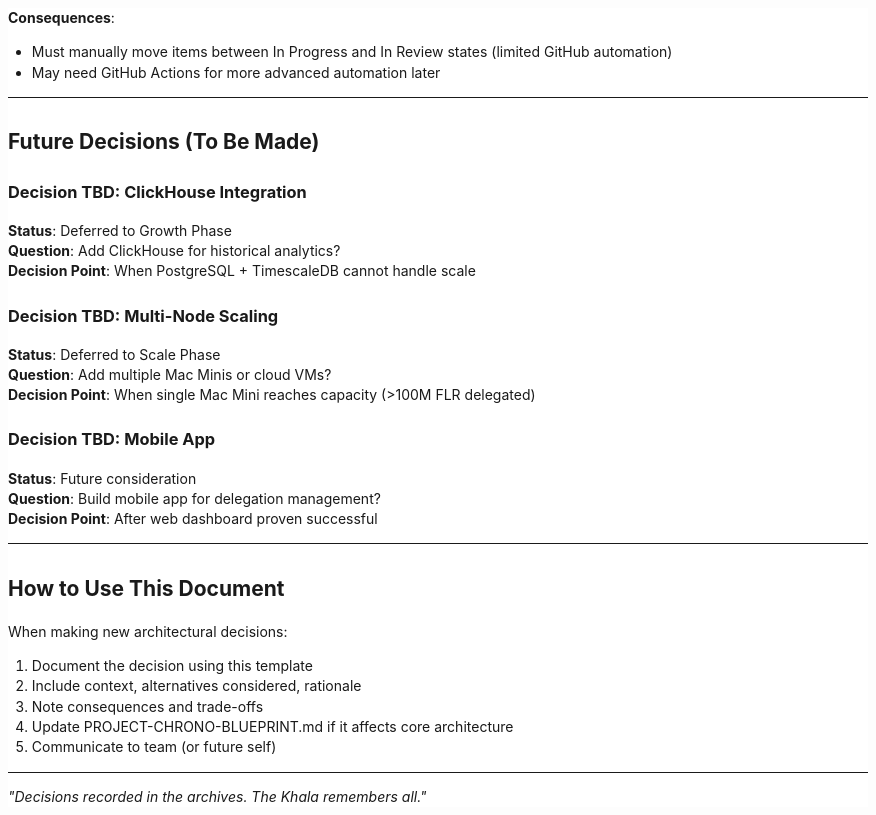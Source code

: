**Consequences**:

- Must manually move items between In Progress and In Review states (limited GitHub automation)
- May need GitHub Actions for more advanced automation later

---

## Future Decisions (To Be Made)

### Decision TBD: ClickHouse Integration

**Status**: Deferred to Growth Phase  
**Question**: Add ClickHouse for historical analytics?  
**Decision Point**: When PostgreSQL + TimescaleDB cannot handle scale

### Decision TBD: Multi-Node Scaling

**Status**: Deferred to Scale Phase  
**Question**: Add multiple Mac Minis or cloud VMs?  
**Decision Point**: When single Mac Mini reaches capacity (>100M FLR delegated)

### Decision TBD: Mobile App

**Status**: Future consideration  
**Question**: Build mobile app for delegation management?  
**Decision Point**: After web dashboard proven successful

---

## How to Use This Document

When making new architectural decisions:

1. Document the decision using this template
2. Include context, alternatives considered, rationale
3. Note consequences and trade-offs
4. Update PROJECT-CHRONO-BLUEPRINT.md if it affects core architecture
5. Communicate to team (or future self)

---

_"Decisions recorded in the archives. The Khala remembers all."_

